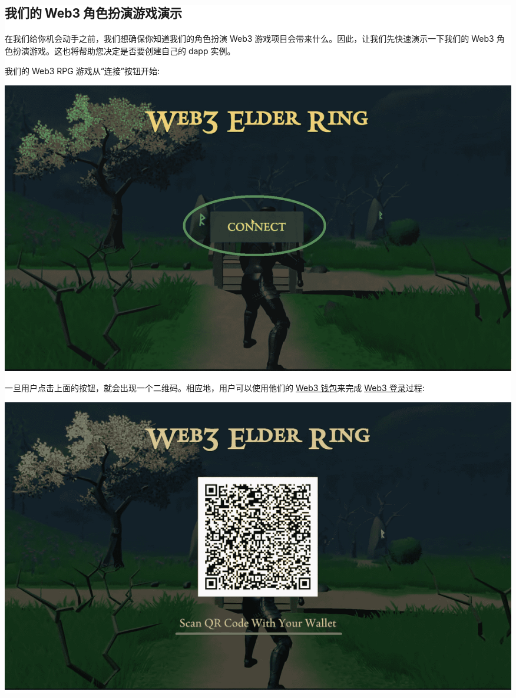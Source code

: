 ## 我们的 Web3 角色扮演游戏演示

在我们给你机会动手之前，我们想确保你知道我们的角色扮演 Web3 游戏项目会带来什么。因此，让我们先快速演示一下我们的 Web3 角色扮演游戏。这也将帮助您决定是否要创建自己的 dapp 实例。

我们的 Web3 RPG 游戏从“连接”按钮开始:

![](img/5a0d87a9ad84dba639ee51d33861181c.png)

一旦用户点击上面的按钮，就会出现一个二维码。相应地，用户可以使用他们的 [Web3 钱包](https://moralis.io/what-is-a-web3-wallet-web3-wallets-explained/)来完成 [Web3 登录](https://moralis.io/how-to-build-a-web3-login-in-5-steps/)过程:

![](img/52cb18a9702e8c15f2e9cf9148915e77.png)
